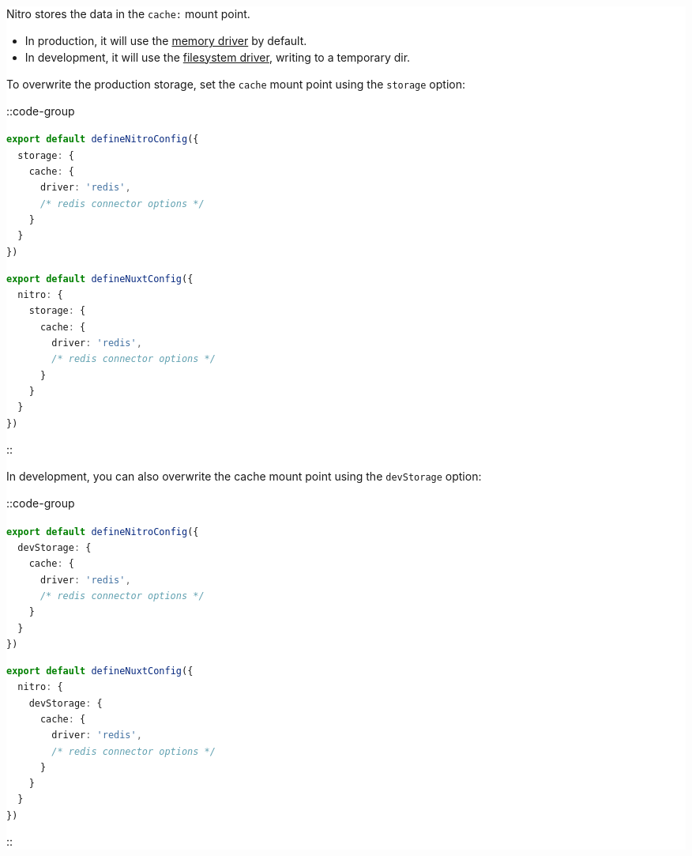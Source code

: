Nitro stores the data in the `cache:` mount point.

- In production, it will use the [memory driver](https://unstorage.unjs.io/drivers/memory) by default.
- In development, it will use the [filesystem driver](https://unstorage.unjs.io/drivers/fs), writing to a temporary dir.

To overwrite the production storage, set the `cache` mount point using the `storage` option:

::code-group
```ts [nitro.config.ts]
export default defineNitroConfig({
  storage: {
    cache: {
      driver: 'redis',
      /* redis connector options */
    }
  }
})
```
```ts [nuxt.config.ts]
export default defineNuxtConfig({
  nitro: {
    storage: {
      cache: {
        driver: 'redis',
        /* redis connector options */
      }
    }
  }
})
```
::

In development, you can also overwrite the cache mount point using the `devStorage` option:

::code-group
```ts [nitro.config.ts]
export default defineNitroConfig({
  devStorage: {
    cache: {
      driver: 'redis',
      /* redis connector options */
    }
  }
})
```
```ts [nuxt.config.ts]
export default defineNuxtConfig({
  nitro: {
    devStorage: {
      cache: {
        driver: 'redis',
        /* redis connector options */
      }
    }
  }
})
```
::
